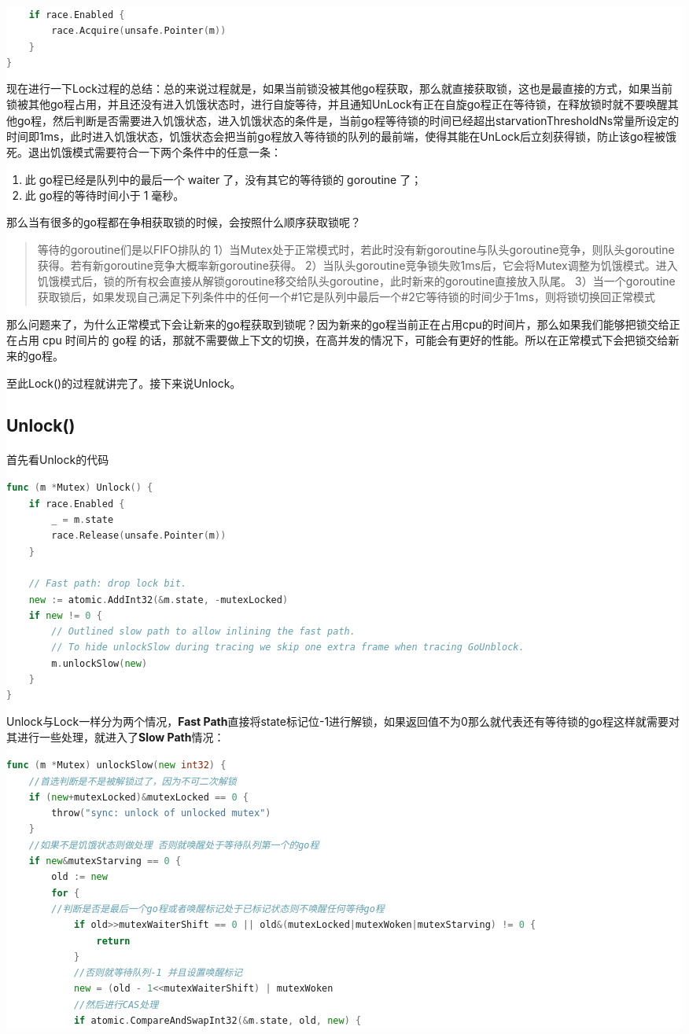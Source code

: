 ```go
	if race.Enabled {
		race.Acquire(unsafe.Pointer(m))
	}
}
```

现在进行一下Lock过程的总结：总的来说过程就是，如果当前锁没被其他go程获取，那么就直接获取锁，这也是最直接的方式，如果当前锁被其他go程占用，并且还没有进入饥饿状态时，进行自旋等待，并且通知UnLock有正在自旋go程正在等待锁，在释放锁时就不要唤醒其他go程，然后判断是否需要进入饥饿状态，进入饥饿状态的条件是，当前go程等待锁的时间已经超出starvationThresholdNs常量所设定的时间即1ms，此时进入饥饿状态，饥饿状态会把当前go程放入等待锁的队列的最前端，使得其能在UnLock后立刻获得锁，防止该go程被饿死。退出饥饿模式需要符合一下两个条件中的任意一条：

 1. 此 go程已经是队列中的最后一个 waiter 了，没有其它的等待锁的 goroutine 了；
 2. 此 go程的等待时间小于 1 毫秒。

那么当有很多的go程都在争相获取锁的时候，会按照什么顺序获取锁呢？

> 等待的goroutine们是以FIFO排队的 
> 1）当Mutex处于正常模式时，若此时没有新goroutine与队头goroutine竞争，则队头goroutine获得。若有新goroutine竞争大概率新goroutine获得。
>  2）当队头goroutine竞争锁失败1ms后，它会将Mutex调整为饥饿模式。进入饥饿模式后，锁的所有权会直接从解锁goroutine移交给队头goroutine，此时新来的goroutine直接放入队尾。
>   3）当一个goroutine获取锁后，如果发现自己满足下列条件中的任何一个#1它是队列中最后一个#2它等待锁的时间少于1ms，则将锁切换回正常模式

那么问题来了，为什么正常模式下会让新来的go程获取到锁呢？因为新来的go程当前正在占用cpu的时间片，那么如果我们能够把锁交给正在占用 cpu 时间片的 go程 的话，那就不需要做上下文的切换，在高并发的情况下，可能会有更好的性能。所以在正常模式下会把锁交给新来的go程。

至此Lock()的过程就讲完了。接下来说Unlock。

## Unlock()

首先看Unlock的代码

```go
func (m *Mutex) Unlock() {
	if race.Enabled {
		_ = m.state
		race.Release(unsafe.Pointer(m))
	}

	// Fast path: drop lock bit.
	new := atomic.AddInt32(&m.state, -mutexLocked)
	if new != 0 {
		// Outlined slow path to allow inlining the fast path.
		// To hide unlockSlow during tracing we skip one extra frame when tracing GoUnblock.
		m.unlockSlow(new)
	}
}
```
Unlock与Lock一样分为两个情况，**Fast Path**直接将state标记位-1进行解锁，如果返回值不为0那么就代表还有等待锁的go程这样就需要对其进行一些处理，就进入了**Slow Path**情况：

```go
func (m *Mutex) unlockSlow(new int32) {
	//首选判断是不是被解锁过了，因为不可二次解锁
	if (new+mutexLocked)&mutexLocked == 0 {
		throw("sync: unlock of unlocked mutex")
	}
	//如果不是饥饿状态则做处理 否则就唤醒处于等待队列第一个的go程
	if new&mutexStarving == 0 {
		old := new
		for {
		//判断是否是最后一个go程或者唤醒标记处于已标记状态则不唤醒任何等待go程
			if old>>mutexWaiterShift == 0 || old&(mutexLocked|mutexWoken|mutexStarving) != 0 {
				return
			}
			//否则就等待队列-1 并且设置唤醒标记
			new = (old - 1<<mutexWaiterShift) | mutexWoken
			//然后进行CAS处理
			if atomic.CompareAndSwapInt32(&m.state, old, new) {
```
